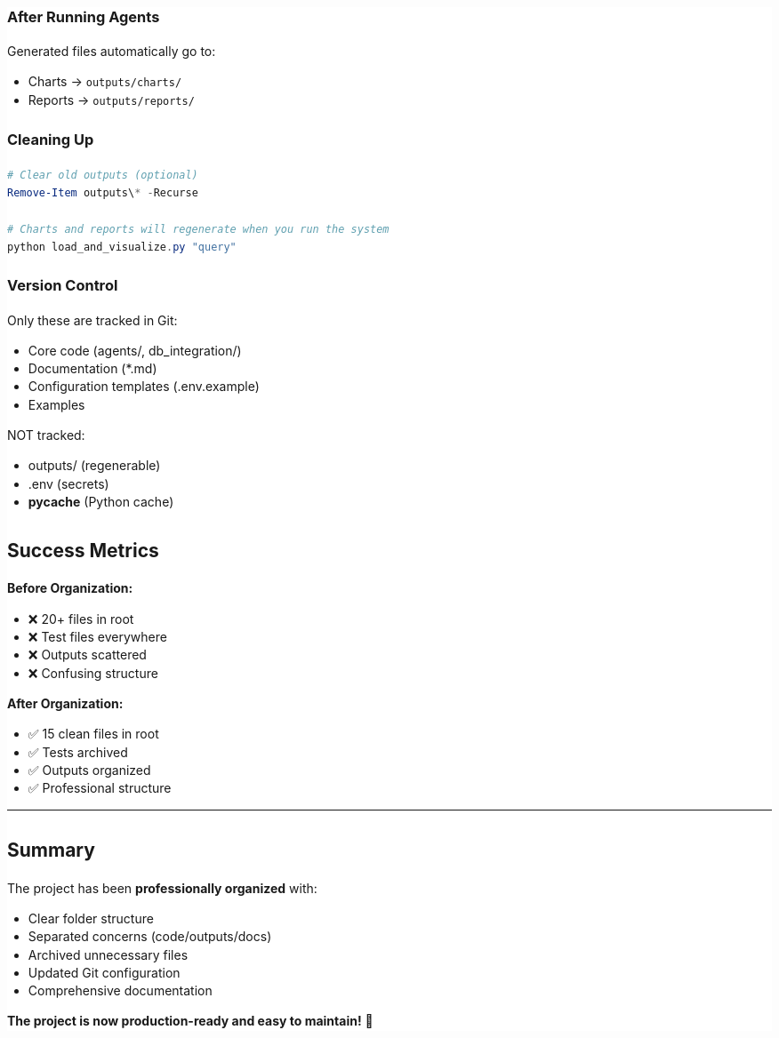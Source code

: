 ### After Running Agents
Generated files automatically go to:
- Charts → `outputs/charts/`
- Reports → `outputs/reports/`

### Cleaning Up
```powershell
# Clear old outputs (optional)
Remove-Item outputs\* -Recurse

# Charts and reports will regenerate when you run the system
python load_and_visualize.py "query"
```

### Version Control
Only these are tracked in Git:
- Core code (agents/, db_integration/)
- Documentation (*.md)
- Configuration templates (.env.example)
- Examples

NOT tracked:
- outputs/ (regenerable)
- .env (secrets)
- __pycache__ (Python cache)

## Success Metrics

**Before Organization:**
- ❌ 20+ files in root
- ❌ Test files everywhere
- ❌ Outputs scattered
- ❌ Confusing structure

**After Organization:**
- ✅ 15 clean files in root
- ✅ Tests archived
- ✅ Outputs organized
- ✅ Professional structure

---

## Summary

The project has been **professionally organized** with:
- Clear folder structure
- Separated concerns (code/outputs/docs)
- Archived unnecessary files
- Updated Git configuration
- Comprehensive documentation

**The project is now production-ready and easy to maintain!** 🎉

